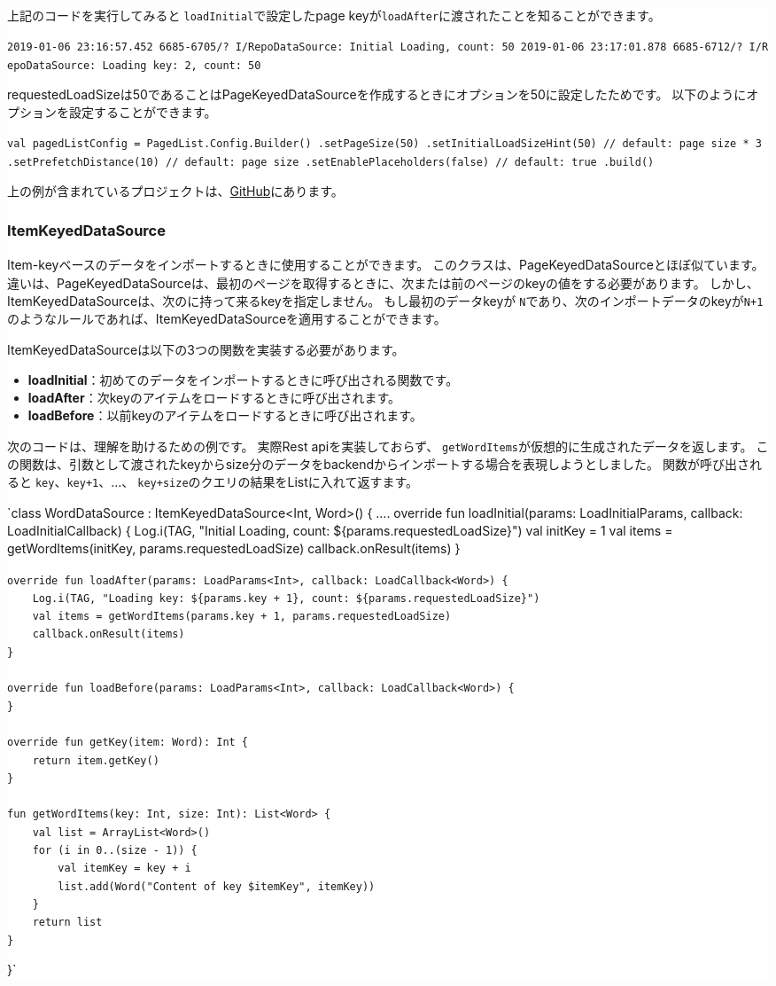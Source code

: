 上記のコードを実行してみると `loadInitial`で設定したpage keyが`loadAfter`に渡されたことを知ることができます。

`2019-01-06 23:16:57.452 6685-6705/? I/RepoDataSource: Initial Loading, count: 50
2019-01-06 23:17:01.878 6685-6712/? I/RepoDataSource: Loading key: 2, count: 50`

requestedLoadSizeは50であることはPageKeyedDataSourceを作成するときにオプションを50に設定したためです。 以下のようにオプションを設定することができます。

`val pagedListConfig = PagedList.Config.Builder()
    .setPageSize(50)
    .setInitialLoadSizeHint(50) // default: page size * 3
    .setPrefetchDistance(10) // default: page size
    .setEnablePlaceholders(false) // default: true
    .build()`

上の例が含まれているプロジェクトは、[GitHub](https://github.com/codechacha/paging-network)にあります。

### **ItemKeyedDataSource**

Item-keyベースのデータをインポートするときに使用することができます。 このクラスは、PageKeyedDataSourceとほぼ似ています。 違いは、PageKeyedDataSourceは、最初のページを取得するときに、次または前のページのkeyの値をする必要があります。 しかし、ItemKeyedDataSourceは、次のに持って来るkeyを指定しません。 もし最初のデータkeyが `N`であり、次のインポートデータのkeyが`N+1`のようなルールであれば、ItemKeyedDataSourceを適用することができます。

ItemKeyedDataSourceは以下の3つの関数を実装する必要があります。

- **loadInitial**：初めてのデータをインポートするときに呼び出される関数です。
- **loadAfter**：次keyのアイテムをロードするときに呼び出されます。
- **loadBefore**：以前keyのアイテムをロードするときに呼び出されます。

次のコードは、理解を助けるための例です。 実際Rest apiを実装しておらず、 `getWordItems`が仮想的に生成されたデータを返します。 この関数は、引数として渡されたkeyからsize分のデータをbackendからインポートする場合を表現しようとしました。 関数が呼び出されると `key`、`key+1`、...、 `key+size`のクエリの結果をListに入れて返すます。

`class WordDataSource : ItemKeyedDataSource<Int, Word>() {
    ....
    override fun loadInitial(params: LoadInitialParams<Int>, callback: LoadInitialCallback<Word>) {
        Log.i(TAG, "Initial Loading, count: ${params.requestedLoadSize}")
        val initKey = 1
        val items = getWordItems(initKey, params.requestedLoadSize)
        callback.onResult(items)
    }

    override fun loadAfter(params: LoadParams<Int>, callback: LoadCallback<Word>) {
        Log.i(TAG, "Loading key: ${params.key + 1}, count: ${params.requestedLoadSize}")
        val items = getWordItems(params.key + 1, params.requestedLoadSize)
        callback.onResult(items)
    }

    override fun loadBefore(params: LoadParams<Int>, callback: LoadCallback<Word>) {
    }

    override fun getKey(item: Word): Int {
        return item.getKey()
    }

    fun getWordItems(key: Int, size: Int): List<Word> {
        val list = ArrayList<Word>()
        for (i in 0..(size - 1)) {
            val itemKey = key + i
            list.add(Word("Content of key $itemKey", itemKey))
        }
        return list
    }
}`
